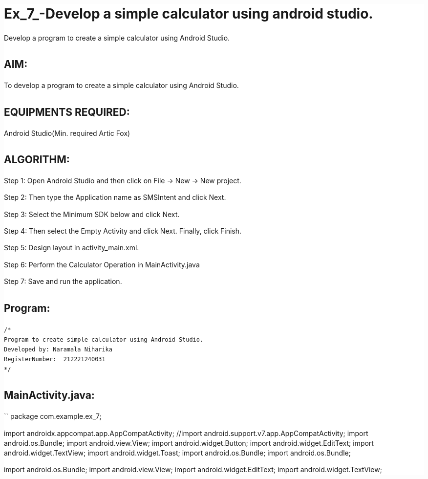 # Ex_7_-Develop a simple calculator using android studio.
Develop a program to create a simple calculator using Android Studio.

## AIM:
To develop a program to create a simple calculator using Android Studio.

## EQUIPMENTS REQUIRED:

Android Studio(Min. required Artic Fox)


## ALGORITHM:
Step 1: Open Android Studio and then click on File -> New -> New project.

Step 2: Then type the Application name as SMSIntent and click Next.

Step 3: Select the Minimum SDK below and click Next.

Step 4: Then select the Empty Activity and click Next. Finally, click Finish.

Step 5: Design layout in activity_main.xml.

Step 6: Perform the Calculator Operation in MainActivity.java

Step 7: Save and run the application.


## Program:
 ```
/*
Program to create simple calculator using Android Studio.
Developed by: Naramala Niharika
RegisterNumber:  212221240031
*/
```

## MainActivity.java:
``
package com.example.ex_7;

import androidx.appcompat.app.AppCompatActivity;
//import android.support.v7.app.AppCompatActivity;
import android.os.Bundle;
import android.view.View;
import android.widget.Button;
import android.widget.EditText;
import android.widget.TextView;
import android.widget.Toast;
import android.os.Bundle;
import android.os.Bundle;

import android.os.Bundle;
import android.view.View;
import android.widget.EditText;
import android.widget.TextView;
